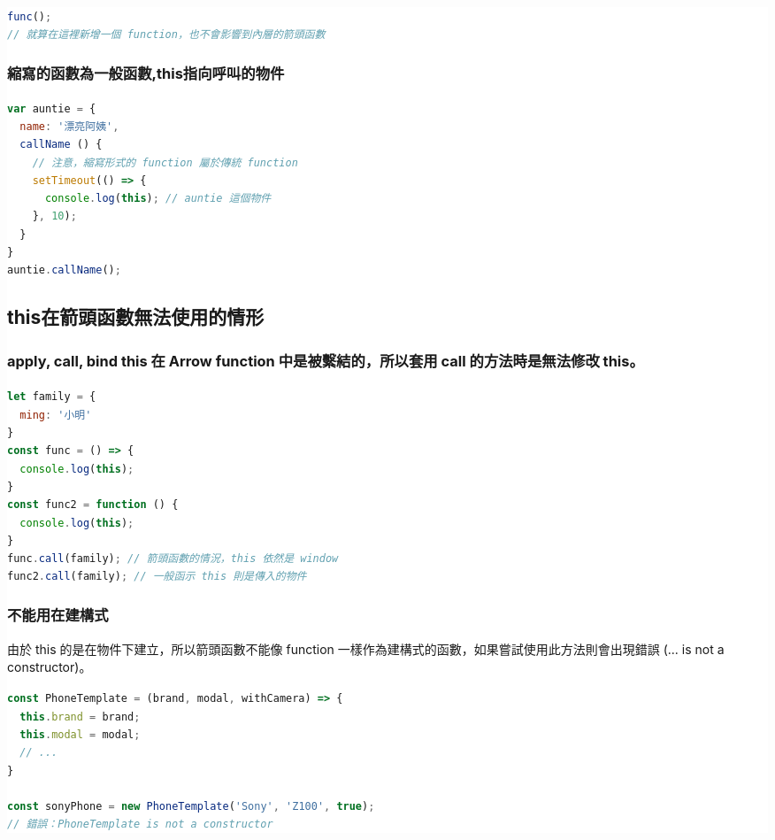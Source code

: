 ```javascript
func(); 
// 就算在這裡新增一個 function，也不會影響到內層的箭頭函數
```

### 縮寫的函數為一般函數,this指向呼叫的物件

```javascript
var auntie = {
  name: '漂亮阿姨',
  callName () { 
    // 注意，縮寫形式的 function 屬於傳統 function
    setTimeout(() => {
      console.log(this); // auntie 這個物件
    }, 10);
  }
}
auntie.callName();
```

## this在箭頭函數無法使用的情形

### apply, call, bind this 在 Arrow function 中是被繫結的，所以套用 call 的方法時是無法修改 this。

```javascript
let family = {
  ming: '小明'
}
const func = () => {
  console.log(this);
}
const func2 = function () {
  console.log(this);
}
func.call(family); // 箭頭函數的情況，this 依然是 window
func2.call(family); // 一般函示 this 則是傳入的物件
```

### 不能用在建構式

由於 this 的是在物件下建立，所以箭頭函數不能像 function 一樣作為建構式的函數，如果嘗試使用此方法則會出現錯誤 (... is not a constructor)。

```javascript
const PhoneTemplate = (brand, modal, withCamera) => {
  this.brand = brand;
  this.modal = modal;
  // ...
}

const sonyPhone = new PhoneTemplate('Sony', 'Z100', true);
// 錯誤：PhoneTemplate is not a constructor
```
